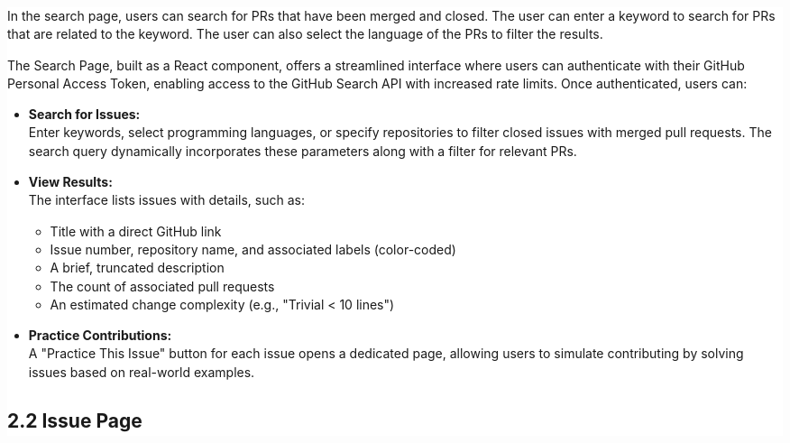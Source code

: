In the search page, users can search for PRs that have been merged and closed. The user can enter a keyword to search for PRs that are related to the keyword. The user can also select the language of the PRs to filter the results.

The Search Page, built as a React component, offers a streamlined interface where users can authenticate with their GitHub Personal Access Token, enabling access to the GitHub Search API with increased rate limits. Once authenticated, users can:

- **Search for Issues:**  
    Enter keywords, select programming languages, or specify repositories to filter closed issues with merged pull requests. The search query dynamically incorporates these parameters along with a filter for relevant PRs.

- **View Results:**  
    The interface lists issues with details, such as:
    - Title with a direct GitHub link
    - Issue number, repository name, and associated labels (color-coded)
    - A brief, truncated description
    - The count of associated pull requests
    - An estimated change complexity (e.g., "Trivial < 10 lines")

- **Practice Contributions:**  
    A "Practice This Issue" button for each issue opens a dedicated page, allowing users to simulate contributing by solving issues based on real-world examples.

## 2.2 Issue Page
